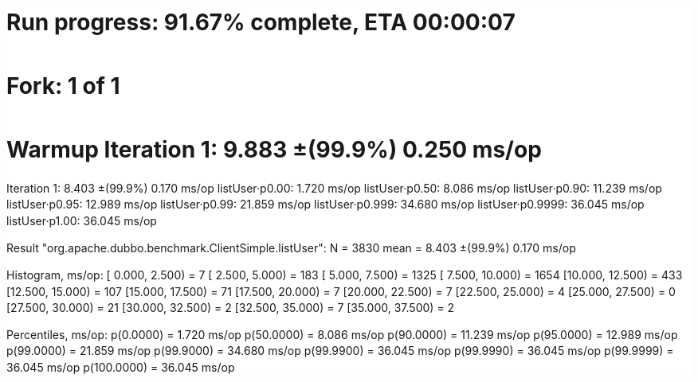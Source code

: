 # Run progress: 91.67% complete, ETA 00:00:07
# Fork: 1 of 1
# Warmup Iteration   1: 9.883 ±(99.9%) 0.250 ms/op
Iteration   1: 8.403 ±(99.9%) 0.170 ms/op
                 listUser·p0.00:   1.720 ms/op
                 listUser·p0.50:   8.086 ms/op
                 listUser·p0.90:   11.239 ms/op
                 listUser·p0.95:   12.989 ms/op
                 listUser·p0.99:   21.859 ms/op
                 listUser·p0.999:  34.680 ms/op
                 listUser·p0.9999: 36.045 ms/op
                 listUser·p1.00:   36.045 ms/op



Result "org.apache.dubbo.benchmark.ClientSimple.listUser":
  N = 3830
  mean =      8.403 ±(99.9%) 0.170 ms/op

  Histogram, ms/op:
    [ 0.000,  2.500) = 7 
    [ 2.500,  5.000) = 183 
    [ 5.000,  7.500) = 1325 
    [ 7.500, 10.000) = 1654 
    [10.000, 12.500) = 433 
    [12.500, 15.000) = 107 
    [15.000, 17.500) = 71 
    [17.500, 20.000) = 7 
    [20.000, 22.500) = 7 
    [22.500, 25.000) = 4 
    [25.000, 27.500) = 0 
    [27.500, 30.000) = 21 
    [30.000, 32.500) = 2 
    [32.500, 35.000) = 7 
    [35.000, 37.500) = 2 

  Percentiles, ms/op:
      p(0.0000) =      1.720 ms/op
     p(50.0000) =      8.086 ms/op
     p(90.0000) =     11.239 ms/op
     p(95.0000) =     12.989 ms/op
     p(99.0000) =     21.859 ms/op
     p(99.9000) =     34.680 ms/op
     p(99.9900) =     36.045 ms/op
     p(99.9990) =     36.045 ms/op
     p(99.9999) =     36.045 ms/op
    p(100.0000) =     36.045 ms/op

